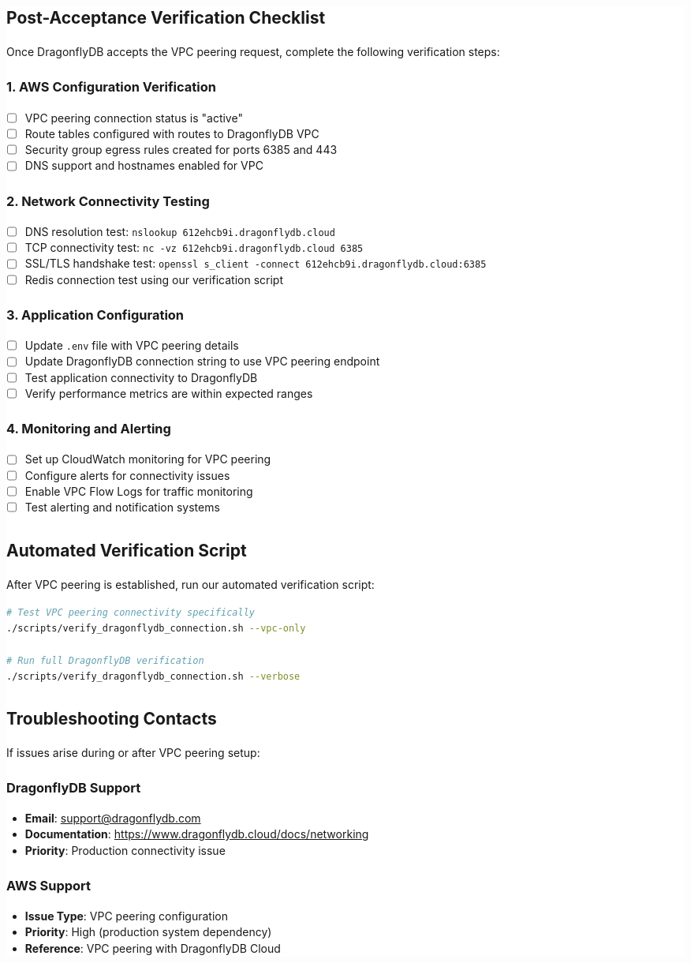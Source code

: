 ## Post-Acceptance Verification Checklist

Once DragonflyDB accepts the VPC peering request, complete the following verification steps:

### 1. AWS Configuration Verification
- [ ] VPC peering connection status is "active"
- [ ] Route tables configured with routes to DragonflyDB VPC
- [ ] Security group egress rules created for ports 6385 and 443
- [ ] DNS support and hostnames enabled for VPC

### 2. Network Connectivity Testing
- [ ] DNS resolution test: `nslookup 612ehcb9i.dragonflydb.cloud`
- [ ] TCP connectivity test: `nc -vz 612ehcb9i.dragonflydb.cloud 6385`
- [ ] SSL/TLS handshake test: `openssl s_client -connect 612ehcb9i.dragonflydb.cloud:6385`
- [ ] Redis connection test using our verification script

### 3. Application Configuration
- [ ] Update `.env` file with VPC peering details
- [ ] Update DragonflyDB connection string to use VPC peering endpoint
- [ ] Test application connectivity to DragonflyDB
- [ ] Verify performance metrics are within expected ranges

### 4. Monitoring and Alerting
- [ ] Set up CloudWatch monitoring for VPC peering
- [ ] Configure alerts for connectivity issues
- [ ] Enable VPC Flow Logs for traffic monitoring
- [ ] Test alerting and notification systems

## Automated Verification Script

After VPC peering is established, run our automated verification script:

```bash
# Test VPC peering connectivity specifically
./scripts/verify_dragonflydb_connection.sh --vpc-only

# Run full DragonflyDB verification
./scripts/verify_dragonflydb_connection.sh --verbose
```

## Troubleshooting Contacts

If issues arise during or after VPC peering setup:

### DragonflyDB Support
- **Email**: support@dragonflydb.com
- **Documentation**: https://www.dragonflydb.cloud/docs/networking
- **Priority**: Production connectivity issue

### AWS Support
- **Issue Type**: VPC peering configuration
- **Priority**: High (production system dependency)
- **Reference**: VPC peering with DragonflyDB Cloud
